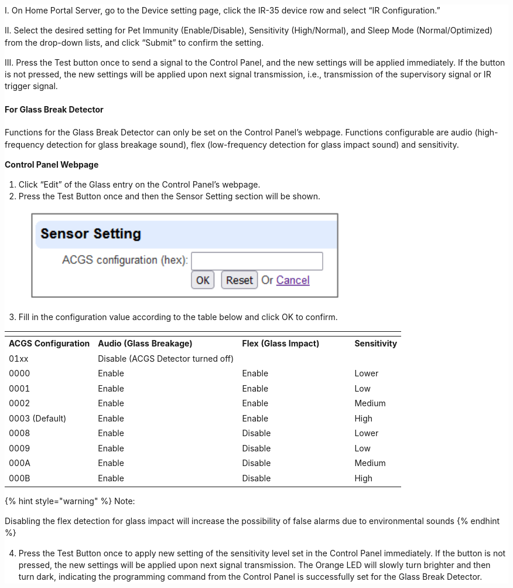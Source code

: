 I. On Home Portal Server, go to the Device setting page, click the IR-35 device row and select “IR Configuration.”

&#x20;II. Select the desired setting for Pet Immunity (Enable/Disable), Sensitivity (High/Normal), and Sleep Mode (Normal/Optimized) from the drop-down lists, and click “Submit” to confirm the setting.

III. Press the Test button once to send a signal to the Control Panel, and the new settings will be applied immediately. If the button is not pressed, the new settings will be applied upon next signal transmission, i.e., transmission of the supervisory signal or IR trigger signal.

#### For Glass Break Detector

Functions for the Glass Break Detector can only be set on the Control Panel’s webpage. Functions configurable are audio (high-frequency detection for glass breakage sound), flex (low-frequency detection for glass impact sound) and sensitivity.

**Control Panel Webpage**

1. Click “Edit” of the Glass entry on the Control Panel’s webpage.
2. Press the Test Button once and then the Sensor Setting section will be shown.

<figure><img src=".gitbook/assets/image (3) (1) (1) (1) (1) (1) (1) (1) (1) (1) (1) (1) (1) (1) (1) (1) (1) (1) (1).png" alt=""><figcaption></figcaption></figure>

3. Fill in the configuration value according to the table below and click OK to confirm.

<table data-header-hidden><thead><tr><th></th><th></th><th width="178"></th><th></th></tr></thead><tbody><tr><td><strong>ACGS Configuration</strong></td><td><strong>Audio (Glass Breakage)</strong></td><td><strong>Flex (Glass Impact)</strong></td><td><strong>Sensitivity</strong></td></tr><tr><td>01xx</td><td>Disable (ACGS Detector turned off)</td><td></td><td></td></tr><tr><td>0000</td><td>Enable</td><td>Enable</td><td>Lower</td></tr><tr><td>0001</td><td>Enable</td><td>Enable</td><td>Low</td></tr><tr><td>0002</td><td>Enable</td><td>Enable</td><td>Medium</td></tr><tr><td>0003 (Default)</td><td>Enable</td><td>Enable</td><td>High</td></tr><tr><td>0008</td><td>Enable</td><td>Disable</td><td>Lower</td></tr><tr><td>0009</td><td>Enable</td><td>Disable</td><td>Low</td></tr><tr><td>000A</td><td>Enable</td><td>Disable</td><td>Medium</td></tr><tr><td>000B</td><td>Enable</td><td>Disable</td><td>High</td></tr></tbody></table>

{% hint style="warning" %}
Note:

&#x20;Disabling the flex detection for glass impact will increase the possibility of false alarms due to environmental sounds
{% endhint %}

4. Press the Test Button once to apply new setting of the sensitivity level set in the Control Panel immediately. If the button is not pressed, the new settings will be applied upon next signal transmission. The Orange LED will slowly turn brighter and then turn dark, indicating the programming command from the Control Panel is successfully set for the Glass Break Detector.
